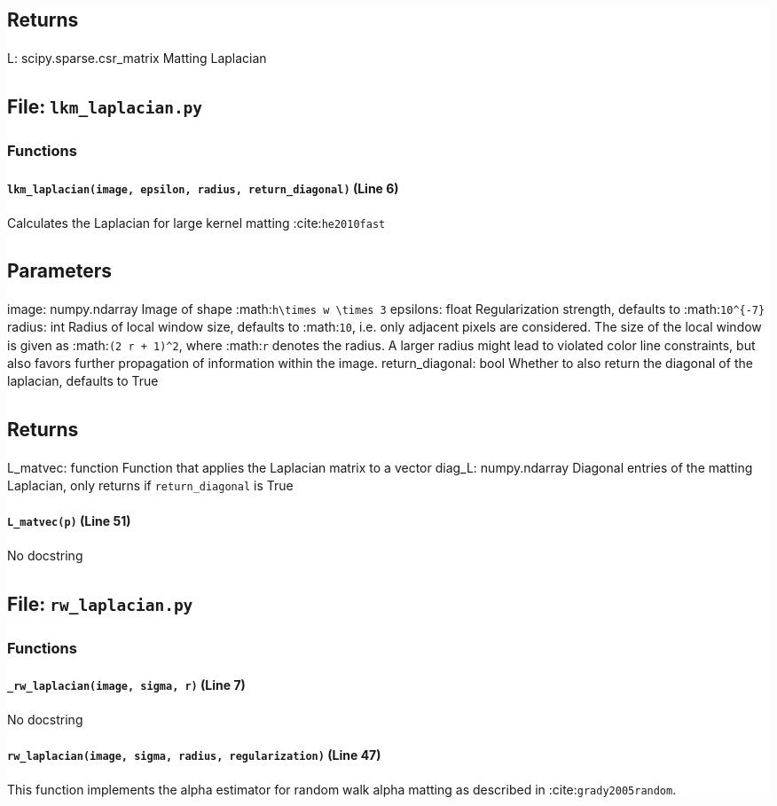 Returns
-------
L: scipy.sparse.csr_matrix
    Matting Laplacian

## File: `lkm_laplacian.py`

### Functions

#### `lkm_laplacian(image, epsilon, radius, return_diagonal)` (Line 6)
Calculates the Laplacian for large kernel matting :cite:`he2010fast`

Parameters
----------
image: numpy.ndarray
    Image of shape :math:`h\times w \times 3`
epsilons: float
    Regularization strength, defaults to :math:`10^{-7}`
radius: int
    Radius of local window size, defaults to :math:`10`, i.e. only adjacent
    pixels are considered. The size of the local window is given as
    :math:`(2 r + 1)^2`, where :math:`r` denotes the radius. A larger radius
    might lead to violated color line constraints, but also favors further
    propagation of information within the image.
return_diagonal: bool
    Whether to also return the diagonal of the laplacian, defaults to True

Returns
-------
L_matvec: function
    Function that applies the Laplacian matrix to a vector
diag_L: numpy.ndarray
    Diagonal entries of the matting Laplacian, only returns if
    `return_diagonal` is True

#### `L_matvec(p)` (Line 51)
No docstring

## File: `rw_laplacian.py`

### Functions

#### `_rw_laplacian(image, sigma, r)` (Line 7)
No docstring

#### `rw_laplacian(image, sigma, radius, regularization)` (Line 47)
This function implements the alpha estimator for random walk alpha matting
as described in :cite:`grady2005random`.
